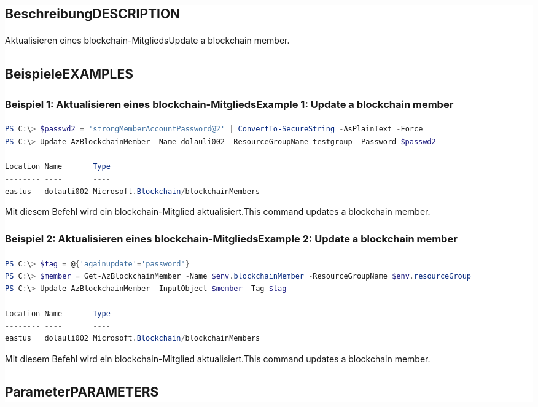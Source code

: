 ## <span data-ttu-id="7b57a-107">Beschreibung</span><span class="sxs-lookup"><span data-stu-id="7b57a-107">DESCRIPTION</span></span>
<span data-ttu-id="7b57a-108">Aktualisieren eines blockchain-Mitglieds</span><span class="sxs-lookup"><span data-stu-id="7b57a-108">Update a blockchain member.</span></span>

## <span data-ttu-id="7b57a-109">Beispiele</span><span class="sxs-lookup"><span data-stu-id="7b57a-109">EXAMPLES</span></span>

### <span data-ttu-id="7b57a-110">Beispiel 1: Aktualisieren eines blockchain-Mitglieds</span><span class="sxs-lookup"><span data-stu-id="7b57a-110">Example 1: Update a blockchain member</span></span>
```powershell
PS C:\> $passwd2 = 'strongMemberAccountPassword@2' | ConvertTo-SecureString -AsPlainText -Force
PS C:\> Update-AzBlockchainMember -Name dolauli002 -ResourceGroupName testgroup -Password $passwd2

Location Name       Type
-------- ----       ----
eastus   dolauli002 Microsoft.Blockchain/blockchainMembers
```

<span data-ttu-id="7b57a-111">Mit diesem Befehl wird ein blockchain-Mitglied aktualisiert.</span><span class="sxs-lookup"><span data-stu-id="7b57a-111">This command updates a blockchain member.</span></span>

### <span data-ttu-id="7b57a-112">Beispiel 2: Aktualisieren eines blockchain-Mitglieds</span><span class="sxs-lookup"><span data-stu-id="7b57a-112">Example 2: Update a blockchain member</span></span>
```powershell
PS C:\> $tag = @{'againupdate'='password'}
PS C:\> $member = Get-AzBlockchainMember -Name $env.blockchainMember -ResourceGroupName $env.resourceGroup
PS C:\> Update-AzBlockchainMember -InputObject $member -Tag $tag

Location Name       Type
-------- ----       ----
eastus   dolauli002 Microsoft.Blockchain/blockchainMembers
```

<span data-ttu-id="7b57a-113">Mit diesem Befehl wird ein blockchain-Mitglied aktualisiert.</span><span class="sxs-lookup"><span data-stu-id="7b57a-113">This command updates a blockchain member.</span></span>

## <span data-ttu-id="7b57a-114">Parameter</span><span class="sxs-lookup"><span data-stu-id="7b57a-114">PARAMETERS</span></span>
